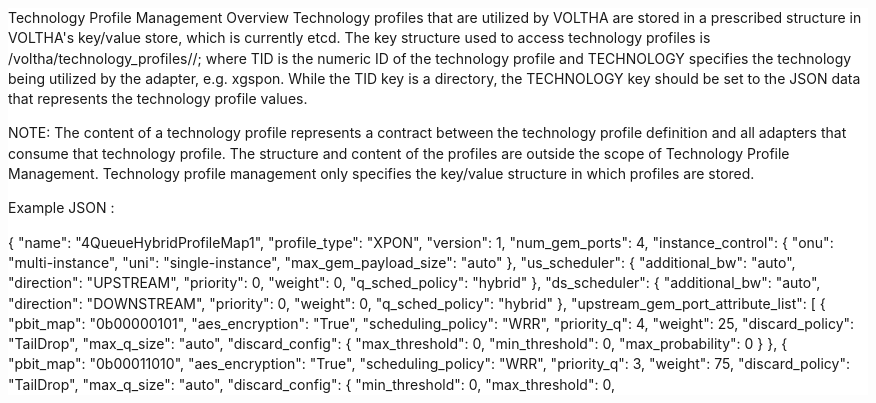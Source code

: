 Technology Profile Management
Overview
Technology profiles that are utilized by VOLTHA are stored in a prescribed structure in VOLTHA's key/value store, which is currently etcd. The key structure used to access technology profiles is /voltha/technology_profiles//; where TID is the numeric ID of the technology profile and TECHNOLOGY specifies the technology being utilized by the adapter, e.g. xgspon. While the TID key is a directory, the TECHNOLOGY key should be set to the JSON data that represents the technology profile values.

NOTE: The content of a technology profile represents a contract between the technology profile definition and all adapters that consume that technology profile. The structure and content of the profiles are outside the scope of Technology Profile Management. Technology profile management only specifies the key/value structure in which profiles are stored.

Example JSON :

{
  "name": "4QueueHybridProfileMap1",
  "profile_type": "XPON",
  "version": 1,
  "num_gem_ports": 4,
  "instance_control": {
    "onu": "multi-instance",
    "uni": "single-instance",
    "max_gem_payload_size": "auto"
  },
  "us_scheduler": {
    "additional_bw": "auto",
    "direction": "UPSTREAM",
    "priority": 0,
    "weight": 0,
    "q_sched_policy": "hybrid"
  },
  "ds_scheduler": {
    "additional_bw": "auto",
    "direction": "DOWNSTREAM",
    "priority": 0,
    "weight": 0,
    "q_sched_policy": "hybrid"
  },
  "upstream_gem_port_attribute_list": [
    {
      "pbit_map": "0b00000101",
      "aes_encryption": "True",
      "scheduling_policy": "WRR",
      "priority_q": 4,
      "weight": 25,
      "discard_policy": "TailDrop",
      "max_q_size": "auto",
      "discard_config": {
        "max_threshold": 0,
        "min_threshold": 0,
        "max_probability": 0
      }
    },
    {
      "pbit_map": "0b00011010",
      "aes_encryption": "True",
      "scheduling_policy": "WRR",
      "priority_q": 3,
      "weight": 75,
      "discard_policy": "TailDrop",
      "max_q_size": "auto",
      "discard_config": {
        "min_threshold": 0,
        "max_threshold": 0,